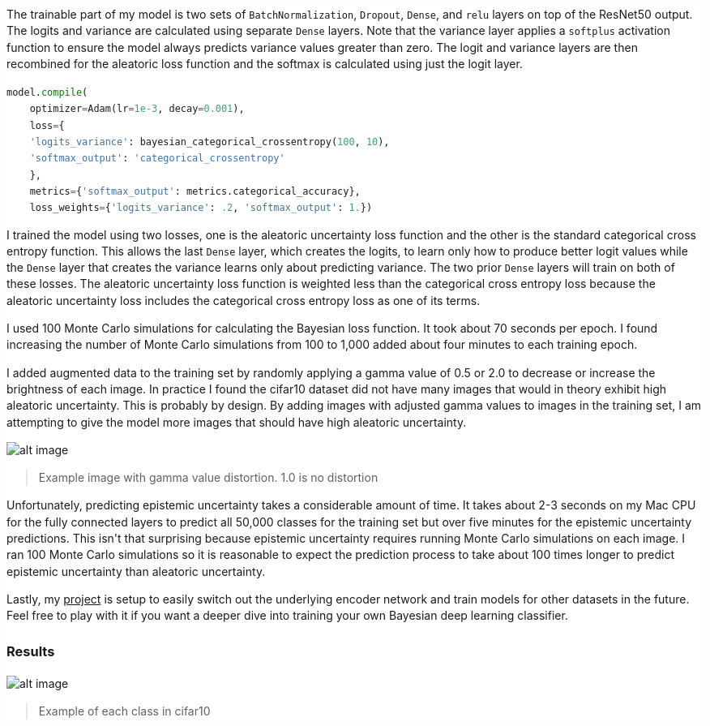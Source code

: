 The trainable part of my model is two sets of `BatchNormalization`, `Dropout`, `Dense`, and `relu` layers on top of the ResNet50 output. The logits and variance are calculated using separate `Dense` layers. Note that the variance layer applies a `softplus` activation function to ensure the model always predicts variance values greater than zero. The logit and variance layers are then recombined for the aleatoric loss function and the softmax is calculated using just the logit layer.

```python
model.compile(
	optimizer=Adam(lr=1e-3, decay=0.001),
	loss={
	'logits_variance': bayesian_categorical_crossentropy(100, 10),
	'softmax_output': 'categorical_crossentropy'
	},
	metrics={'softmax_output': metrics.categorical_accuracy},
	loss_weights={'logits_variance': .2, 'softmax_output': 1.})
```
I trained the model using two losses, one is the aleatoric uncertainty loss function and the other is the standard categorical cross entropy function. This allows the last `Dense` layer, which creates the logits, to learn only how to produce better logit values while the `Dense` layer that creates the variance learns only about predicting variance. The two prior `Dense` layers will train on both of these losses. The aleatoric uncertainty loss function is weighted less than the categorical cross entropy loss because the aleatoric uncertainty loss includes the categorical cross entropy loss as one of its terms. 

I used 100 Monte Carlo simulations for calculating the Bayesian loss function. It took about 70 seconds per epoch. I found increasing the number of Monte Carlo simulations from 100 to 1,000 added about four minutes to each training epoch.

I added augmented data to the training set by randomly applying a gamma value of 0.5 or 2.0 to decrease or increase the brightness of each image. In practice I found the cifar10 dataset did not have many images that would in theory exhibit high aleatoric uncertainty. This is probably by design. By adding images with adjusted gamma values to images in the training set, I am attempting to give the model more images that should have high aleatoric uncertainty.


![alt image][image4]
> Example image with gamma value distortion. 1.0 is no distortion

Unfortunately, predicting epistemic uncertainty takes a considerable amount of time. It takes about 2-3 seconds on my Mac CPU for the fully connected layers to predict all 50,000 classes for the training set but over five minutes for the epistemic uncertainty predictions. This isn't that surprising because epistemic uncertainty requires running Monte Carlo simulations on each image. I ran 100 Monte Carlo simulations so it is reasonable to expect the prediction process to take about 100 times longer to predict epistemic uncertainty than aleatoric uncertainty.

Lastly, my [project](https://github.com/kyle-dorman/bayesian-neural-network-blogpost) is setup to easily switch out the underlying encoder network and train models for other datasets in the future. Feel free to play with it if you want a deeper dive into training your own Bayesian deep learning classifier.

### Results
![alt image][image3]
> Example of each class in cifar10


[//]: # (Image References)
[remoteimage1]: https://www.new-york-city-travel-tips.com/wp-content/uploads/2014/01/manhattanhenge-2-590x394.jpg "Under/over exposed example"
[remoteimage2]: https://neil.fraser.name/writing/tank/tank-yes.jpg "Tank"
[remoteimage3]: https://neil.fraser.name/writing/tank/tank-no.jpg "No tank"
[remoteimage4]: https://cdn-images-1.medium.com/max/2000/1*m0T_vjg4mOJNIvel1JXGqQ.png "Kalman filter"
[remoteimage5]: https://motivationdedication.files.wordpress.com/2013/03/workoverload.jpg?w=300&h=225 "Work overload"
[image1]: https://github.com/kyle-dorman/bayesian-neural-network-blogpost/blob/master/blog_images/aleatoric_variance_loss_function_analysis.png "Aleatoric variance vs loss for different 'wrong' logit values"
[image2]: https://github.com/kyle-dorman/bayesian-neural-network-blogpost/blob/master/blog_images/catdog.png "Ambiguity example"
[image3]: https://github.com/kyle-dorman/bayesian-neural-network-blogpost/blob/master/blog_images/example_images.png "Example Cifar10 images"
[image4]: https://github.com/kyle-dorman/bayesian-neural-network-blogpost/blob/master/blog_images/gammas.png "Example image with different gamma values"
[image5]: https://github.com/kyle-dorman/bayesian-neural-network-blogpost/blob/master/blog_images/max_aleatoric_uncertainty_test.png "Max Aleatoric Uncertainty"
[image6]: https://github.com/kyle-dorman/bayesian-neural-network-blogpost/blob/master/blog_images/max_epistemic_uncertainty_test.png "Max Epistemic Uncertainty"
[image7]: https://github.com/kyle-dorman/bayesian-neural-network-blogpost/blob/master/blog_images/softmax_categorical_crossentropy_v_logit_difference.png "Softmax categorical cross entropy vs. logit difference"
[image8]: https://github.com/kyle-dorman/bayesian-neural-network-blogpost/blob/master/blog_images/test_stats.png "Stats"
[image9]: https://github.com/kyle-dorman/bayesian-neural-network-blogpost/blob/master/blog_images/test_first_second_rest_stats.png "Stats by correct label logit position"
[image10]: https://github.com/kyle-dorman/bayesian-neural-network-blogpost/blob/master/blog_images/change_logit_loss_analysis.png "Change in logit loss"
[image11]: https://github.com/kyle-dorman/bayesian-neural-network-blogpost/blob/master/blog_images/catdog_just_dog.png "Just dog"
[image12]: https://github.com/kyle-dorman/bayesian-neural-network-blogpost/blob/master/blog_images/catdog_just_cat.png "Just cat"
[image13]: https://github.com/kyle-dorman/bayesian-neural-network-blogpost/blob/master/blog_images/augmented_vs_original_uncertainty.png "Uncertainty: augmented vs original images"
[image14]: https://github.com/kyle-dorman/bayesian-neural-network-blogpost/blob/master/blog_images/aleatoric_variance_loss_values.png "Minimum aleatoric variance and minimum loss for different incorrect logit values"
[image15]: https://github.com/kyle-dorman/bayesian-neural-network-blogpost/blob/master/blog_images/elu.jpg "ELU activation function"
[image16]: https://github.com/kyle-dorman/bayesian-neural-network-blogpost/blob/master/blog_images/blank-wall.jpg "Lack of visual features example"
[image17]: https://github.com/kyle-dorman/bayesian-neural-network-blogpost/blob/master/blog_images/semi-truck-glare.jpg "Truck with glare"
[image18]: https://github.com/kyle-dorman/bayesian-neural-network-blogpost/blob/master/blog_images/alex_kendall_uncertainty_types.jpg "Segmentation uncertainty"
[image19]: https://github.com/kyle-dorman/bayesian-neural-network-blogpost/blob/master/blog_images/stanford_occlusions.png "Occlusion example"
[image20]: https://github.com/kyle-dorman/bayesian-neural-network-blogpost/blob/master/blog_images/thanks-for-all-the-fish.jpg "Thanks for all the fish"
[image21]: https://github.com/kyle-dorman/bayesian-neural-network-blogpost/blob/master/blog_images/bayesian-deep-learning.jpg "Bayesian deep learning"